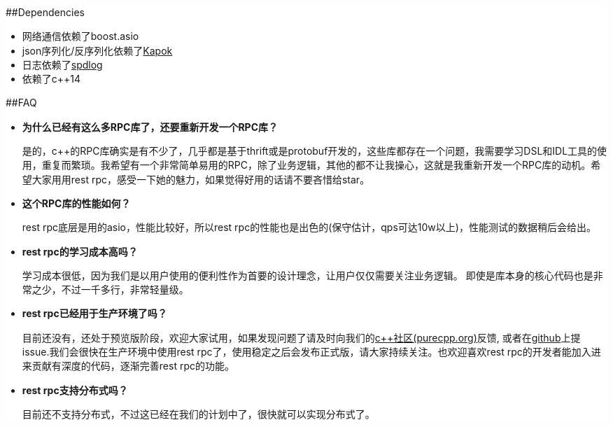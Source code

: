 ##Dependencies
- 网络通信依赖了boost.asio
- json序列化/反序列化依赖了[Kapok](https://github.com/qicosmos/Kapok)
- 日志依赖了[spdlog](https://github.com/gabime/spdlog)
- 依赖了c++14

##FAQ
- **为什么已经有这么多RPC库了，还要重新开发一个RPC库？**

    是的，c++的RPC库确实是有不少了，几乎都是基于thrift或是protobuf开发的，这些库都存在一个问题，我需要学习DSL和IDL工具的使用，重复而繁琐。我希望有一个非常简单易用的RPC，除了业务逻辑，其他的都不让我操心，这就是我重新开发一个RPC库的动机。希望大家用用rest rpc，感受一下她的魅力，如果觉得好用的话请不要吝惜给star。
- **这个RPC库的性能如何？**

	rest rpc底层是用的asio，性能比较好，所以rest rpc的性能也是出色的(保守估计，qps可达10w以上)，性能测试的数据稍后会给出。
- **rest rpc的学习成本高吗？**

    学习成本很低，因为我们是以用户使用的便利性作为首要的设计理念，让用户仅仅需要关注业务逻辑。
    即使是库本身的核心代码也是非常之少，不过一千多行，非常轻量级。
- **rest rpc已经用于生产环境了吗？**

    目前还没有，还处于预览版阶段，欢迎大家试用，如果发现问题了请及时向我们的[c++社区(purecpp.org)](http://purecpp.org)反馈, 或者在[github](https://github.com/topcpporg/rest_rpc)上提issue.我们会很快在生产环境中使用rest rpc了，使用稳定之后会发布正式版，请大家持续关注。也欢迎喜欢rest rpc的开发者能加入进来贡献有深度的代码，逐渐完善rest rpc的功能。
- **rest rpc支持分布式吗？**

    目前还不支持分布式，不过这已经在我们的计划中了，很快就可以实现分布式了。

